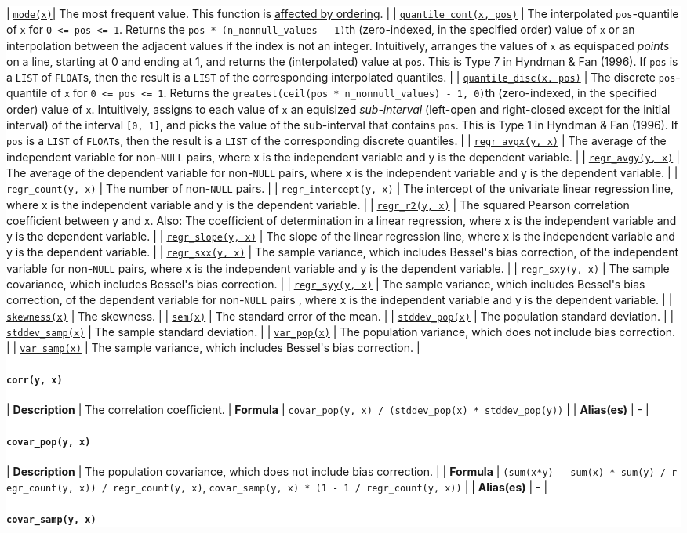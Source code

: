| [`mode(x)`](#modex)| The most frequent value. This function is [affected by ordering](#order-by-clause-in-aggregate-functions). |
| [`quantile_cont(x, pos)`](#quantile_contx-pos) | The interpolated `pos`-quantile of `x` for `0 <= pos <= 1`. Returns the `pos * (n_nonnull_values - 1)`th (zero-indexed, in the specified order) value of `x` or an interpolation between the adjacent values if the index is not an integer. Intuitively, arranges the values of `x` as equispaced *points* on a line, starting at 0 and ending at 1, and returns the (interpolated) value at `pos`. This is Type 7 in Hyndman & Fan (1996). If `pos` is a `LIST` of `FLOAT`s, then the result is a `LIST` of the corresponding interpolated quantiles. |
| [`quantile_disc(x, pos)`](#quantile_discx-pos) | The discrete `pos`-quantile of `x` for `0 <= pos <= 1`. Returns  the `greatest(ceil(pos * n_nonnull_values) - 1, 0)`th (zero-indexed, in the specified order) value of `x`. Intuitively, assigns to each value of `x` an equisized *sub-interval* (left-open and right-closed except for the initial interval) of the interval `[0, 1]`, and picks the value of the sub-interval that contains `pos`. This is Type 1 in Hyndman & Fan (1996). If `pos` is a `LIST` of `FLOAT`s, then the result is a `LIST` of the corresponding discrete quantiles. |
| [`regr_avgx(y, x)`](#regr_avgxy-x) | The average of the independent variable for non-`NULL` pairs, where x is the independent variable and y is the dependent variable. |
| [`regr_avgy(y, x)`](#regr_avgyy-x) | The average of the dependent variable for non-`NULL` pairs, where x is the independent variable and y is the dependent variable. |
| [`regr_count(y, x)`](#regr_county-x) | The number of non-`NULL` pairs. |
| [`regr_intercept(y, x)`](#regr_intercepty-x) | The intercept of the univariate linear regression line, where x is the independent variable and y is the dependent variable. |
| [`regr_r2(y, x)`](#regr_r2y-x) | The squared Pearson correlation coefficient between y and x. Also: The coefficient of determination in a linear regression, where x is the independent variable and y is the dependent variable. |
| [`regr_slope(y, x)`](#regr_slopey-x) | The slope of the linear regression line, where x is the independent variable and y is the dependent variable. |
| [`regr_sxx(y, x)`](#regr_sxxy-x) | The sample variance, which includes Bessel's bias correction, of the independent variable for non-`NULL` pairs, where x is the independent variable and y is the dependent variable. |
| [`regr_sxy(y, x)`](#regr_sxyy-x) | The sample covariance, which includes Bessel's bias correction. |
| [`regr_syy(y, x)`](#regr_syyy-x) | The sample variance, which includes Bessel's bias correction, of the dependent variable for non-`NULL` pairs , where x is the independent variable and y is the dependent variable. |
| [`skewness(x)`](#skewnessx) | The skewness. |
| [`sem(x)`](#semx) | The standard error of the mean. |
| [`stddev_pop(x)`](#stddev_popx) | The population standard deviation. |
| [`stddev_samp(x)`](#stddev_sampx) | The sample standard deviation. |
| [`var_pop(x)`](#var_popx) | The population variance, which does not include bias correction. |
| [`var_samp(x)`](#var_sampx) | The sample variance, which includes Bessel's bias correction. |

#### `corr(y, x)`

<div class="nostroke_table"></div>

| **Description** | The correlation coefficient.
| **Formula** | `covar_pop(y, x) / (stddev_pop(x) * stddev_pop(y))` |
| **Alias(es)** | - |

#### `covar_pop(y, x)`

<div class="nostroke_table"></div>

| **Description** | The population covariance, which does not include bias correction. |
| **Formula** | `(sum(x*y) - sum(x) * sum(y) / regr_count(y, x)) / regr_count(y, x)`, `covar_samp(y, x) * (1 - 1 / regr_count(y, x))` |
| **Alias(es)** | - |

#### `covar_samp(y, x)`
